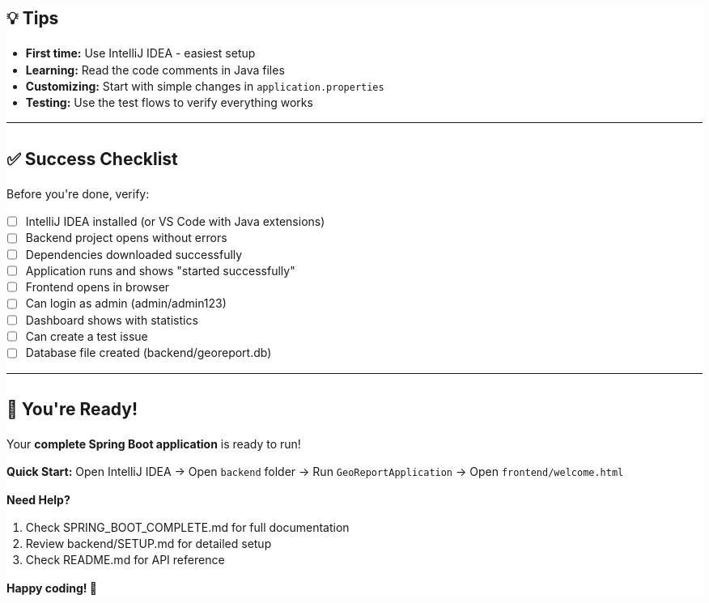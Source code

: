 
## 💡 Tips

- **First time:** Use IntelliJ IDEA - easiest setup
- **Learning:** Read the code comments in Java files
- **Customizing:** Start with simple changes in `application.properties`
- **Testing:** Use the test flows to verify everything works

---

## ✅ Success Checklist

Before you're done, verify:

- [ ] IntelliJ IDEA installed (or VS Code with Java extensions)
- [ ] Backend project opens without errors
- [ ] Dependencies downloaded successfully
- [ ] Application runs and shows "started successfully"
- [ ] Frontend opens in browser
- [ ] Can login as admin (admin/admin123)
- [ ] Dashboard shows with statistics
- [ ] Can create a test issue
- [ ] Database file created (backend/georeport.db)

---

## 🎉 You're Ready!

Your **complete Spring Boot application** is ready to run!

**Quick Start:** Open IntelliJ IDEA → Open `backend` folder → Run `GeoReportApplication` → Open `frontend/welcome.html`

**Need Help?**
1. Check SPRING_BOOT_COMPLETE.md for full documentation
2. Review backend/SETUP.md for detailed setup
3. Check README.md for API reference

**Happy coding! 🚀**
